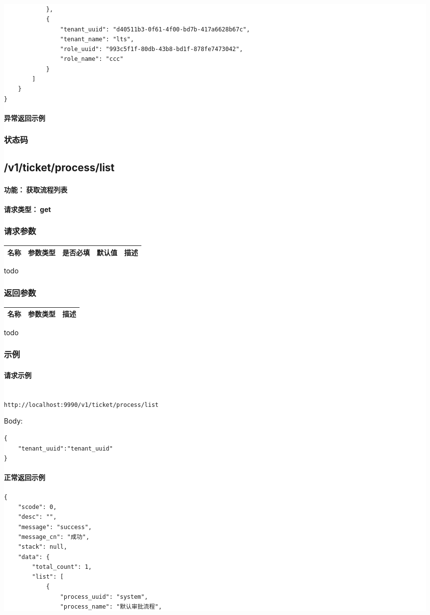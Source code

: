 ```
			},
			{
				"tenant_uuid": "d40511b3-0f61-4f00-bd7b-417a6628b67c",
				"tenant_name": "lts",
				"role_uuid": "993c5f1f-80db-43b8-bd1f-878fe7473042",
				"role_name": "ccc"
			}
		]
	}
}
```

#### 异常返回示例

### 状态码



## /v1/ticket/process/list
#### 功能： 获取流程列表
#### 请求类型： get

### 请求参数

 名称 | 参数类型 | 是否必填 | 默认值 | 描述 
--- |---|---|--- |---
 todo


### 返回参数
名称|参数类型|描述 
---|---|---
 todo


### 示例

#### 请求示例
```

http://localhost:9990/v1/ticket/process/list

```
Body:
```	
{
    "tenant_uuid":"tenant_uuid"
}
```
#### 正常返回示例
```
{
	"scode": 0,
	"desc": "",
	"message": "success",
	"message_cn": "成功",
	"stack": null,
	"data": {
		"total_count": 1,
		"list": [
			{
				"process_uuid": "system",
				"process_name": "默认审批流程",
```